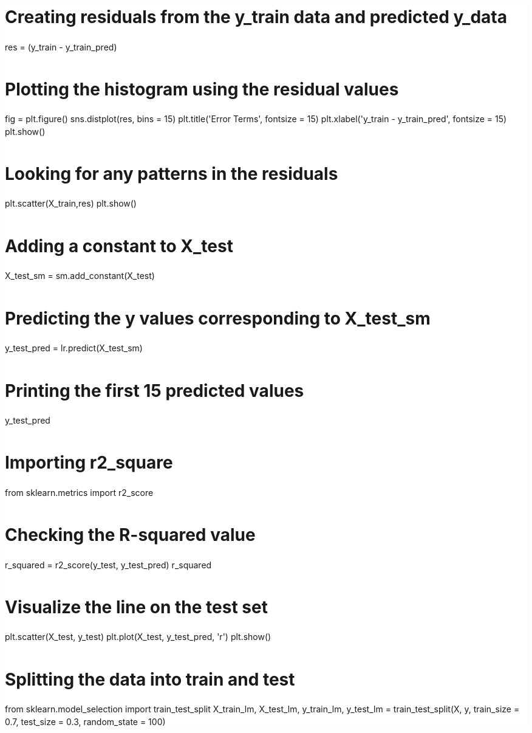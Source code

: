 # Creating residuals from the y_train data and predicted y_data
res = (y_train - y_train_pred)

# Plotting the histogram using the residual values
fig = plt.figure()
sns.distplot(res, bins = 15)
plt.title('Error Terms', fontsize = 15)
plt.xlabel('y_train - y_train_pred', fontsize = 15)
plt.show()

# Looking for any patterns in the residuals
plt.scatter(X_train,res)
plt.show()

# Adding a constant to X_test
X_test_sm = sm.add_constant(X_test)

# Predicting the y values corresponding to X_test_sm
y_test_pred = lr.predict(X_test_sm)

# Printing the first 15 predicted values
y_test_pred

# Importing r2_square
from sklearn.metrics import r2_score

# Checking the R-squared value
r_squared = r2_score(y_test, y_test_pred)
r_squared

# Visualize the line on the test set
plt.scatter(X_test, y_test)
plt.plot(X_test, y_test_pred, 'r')
plt.show()

# Splitting the data into train and test
from sklearn.model_selection import train_test_split
X_train_lm, X_test_lm, y_train_lm, y_test_lm = train_test_split(X, y, train_size = 0.7, 
                                                                test_size = 0.3, random_state = 100)
